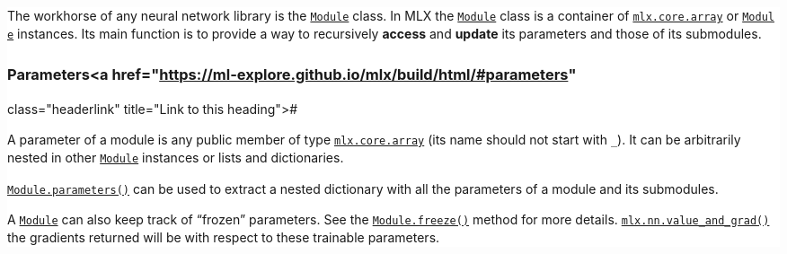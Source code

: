 The workhorse of any neural network library is the <a
href="https://ml-explore.github.io/mlx/build/html/python/nn/module.html#mlx.nn.Module"
class="reference internal" title="mlx.nn.Module"><span class="pre"><code
class="sourceCode python">Module</code></span></a> class. In MLX the <a
href="https://ml-explore.github.io/mlx/build/html/python/nn/module.html#mlx.nn.Module"
class="reference internal" title="mlx.nn.Module"><span class="pre"><code
class="sourceCode python">Module</code></span></a> class is a container
of <a
href="https://ml-explore.github.io/mlx/build/html/python/_autosummary/mlx.core.array.html#mlx.core.array"
class="reference internal" title="mlx.core.array"><span
class="pre"><code
class="sourceCode python">mlx.core.array</code></span></a> or <a
href="https://ml-explore.github.io/mlx/build/html/python/nn/module.html#mlx.nn.Module"
class="reference internal" title="mlx.nn.Module"><span class="pre"><code
class="sourceCode python">Module</code></span></a> instances. Its main
function is to provide a way to recursively **access** and **update**
its parameters and those of its submodules.

<div id="parameters" class="section">

### Parameters<a href="https://ml-explore.github.io/mlx/build/html/#parameters"
class="headerlink" title="Link to this heading">#</a>

A parameter of a module is any public member of type <a
href="https://ml-explore.github.io/mlx/build/html/python/_autosummary/mlx.core.array.html#mlx.core.array"
class="reference internal" title="mlx.core.array"><span
class="pre"><code
class="sourceCode python">mlx.core.array</code></span></a> (its name
should not start with <span class="pre">`_`</span>). It can be
arbitrarily nested in other <a
href="https://ml-explore.github.io/mlx/build/html/python/nn/module.html#mlx.nn.Module"
class="reference internal" title="mlx.nn.Module"><span class="pre"><code
class="sourceCode python">Module</code></span></a> instances or lists
and dictionaries.

<a
href="https://ml-explore.github.io/mlx/build/html/python/nn/_autosummary/mlx.nn.Module.parameters.html#mlx.nn.Module.parameters"
class="reference internal" title="mlx.nn.Module.parameters"><span
class="pre"><code
class="sourceCode python">Module.parameters()</code></span></a> can be
used to extract a nested dictionary with all the parameters of a module
and its submodules.

A <a
href="https://ml-explore.github.io/mlx/build/html/python/nn/module.html#mlx.nn.Module"
class="reference internal" title="mlx.nn.Module"><span class="pre"><code
class="sourceCode python">Module</code></span></a> can also keep track
of “frozen” parameters. See the <a
href="https://ml-explore.github.io/mlx/build/html/python/nn/_autosummary/mlx.nn.Module.freeze.html#mlx.nn.Module.freeze"
class="reference internal" title="mlx.nn.Module.freeze"><span
class="pre"><code
class="sourceCode python">Module.freeze()</code></span></a> method for
more details. <a
href="https://ml-explore.github.io/mlx/build/html/python/_autosummary/mlx.nn.value_and_grad.html#mlx.nn.value_and_grad"
class="reference internal" title="mlx.nn.value_and_grad"><span
class="pre"><code
class="sourceCode python">mlx.nn.value_and_grad()</code></span></a> the
gradients returned will be with respect to these trainable parameters.
